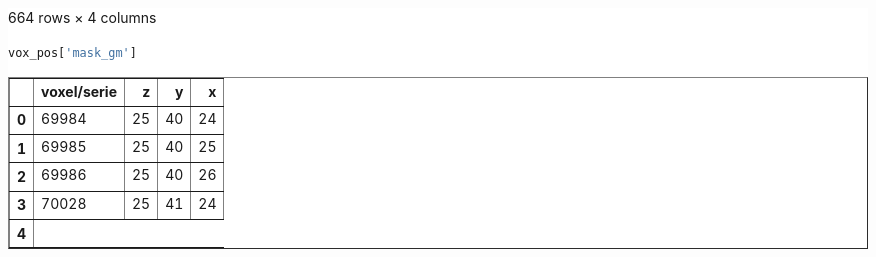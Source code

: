 <p>664 rows × 4 columns</p>
</div>




```python
vox_pos['mask_gm']
```




<div>
<style scoped>
    .dataframe tbody tr th:only-of-type {
        vertical-align: middle;
    }

    .dataframe tbody tr th {
        vertical-align: top;
    }

    .dataframe thead th {
        text-align: right;
    }
</style>
<table border="1" class="dataframe">
  <thead>
    <tr style="text-align: right;">
      <th></th>
      <th>voxel/serie</th>
      <th>z</th>
      <th>y</th>
      <th>x</th>
    </tr>
  </thead>
  <tbody>
    <tr>
      <th>0</th>
      <td>69984</td>
      <td>25</td>
      <td>40</td>
      <td>24</td>
    </tr>
    <tr>
      <th>1</th>
      <td>69985</td>
      <td>25</td>
      <td>40</td>
      <td>25</td>
    </tr>
    <tr>
      <th>2</th>
      <td>69986</td>
      <td>25</td>
      <td>40</td>
      <td>26</td>
    </tr>
    <tr>
      <th>3</th>
      <td>70028</td>
      <td>25</td>
      <td>41</td>
      <td>24</td>
    </tr>
    <tr>
      <th>4</th>